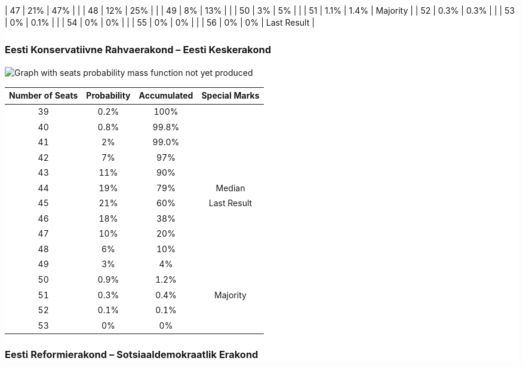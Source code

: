 | 47 | 21% | 47% |  |
| 48 | 12% | 25% |  |
| 49 | 8% | 13% |  |
| 50 | 3% | 5% |  |
| 51 | 1.1% | 1.4% | Majority |
| 52 | 0.3% | 0.3% |  |
| 53 | 0% | 0.1% |  |
| 54 | 0% | 0% |  |
| 55 | 0% | 0% |  |
| 56 | 0% | 0% | Last Result |

### Eesti Konservatiivne Rahvaerakond – Eesti Keskerakond

![Graph with seats probability mass function not yet produced](2021-08-07-Norstat-coalitions-seats-pmf-ekre–kesk.png "Seats Probability Mass Function")

| Number of Seats | Probability | Accumulated | Special Marks |
|:---------------:|:-----------:|:-----------:|:-------------:|
| 39 | 0.2% | 100% |  |
| 40 | 0.8% | 99.8% |  |
| 41 | 2% | 99.0% |  |
| 42 | 7% | 97% |  |
| 43 | 11% | 90% |  |
| 44 | 19% | 79% | Median |
| 45 | 21% | 60% | Last Result |
| 46 | 18% | 38% |  |
| 47 | 10% | 20% |  |
| 48 | 6% | 10% |  |
| 49 | 3% | 4% |  |
| 50 | 0.9% | 1.2% |  |
| 51 | 0.3% | 0.4% | Majority |
| 52 | 0.1% | 0.1% |  |
| 53 | 0% | 0% |  |

### Eesti Reformierakond – Sotsiaaldemokraatlik Erakond
